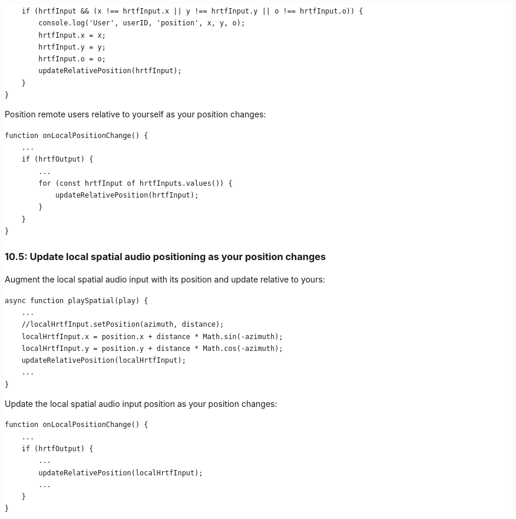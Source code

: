 ```
    if (hrtfInput && (x !== hrtfInput.x || y !== hrtfInput.y || o !== hrtfInput.o)) {
        console.log('User', userID, 'position', x, y, o);
        hrtfInput.x = x;
        hrtfInput.y = y;
        hrtfInput.o = o;
        updateRelativePosition(hrtfInput);
    }
}
```

Position remote users relative to yourself as your position changes:
```
function onLocalPositionChange() {
    ...
    if (hrtfOutput) {
        ...
        for (const hrtfInput of hrtfInputs.values()) {
            updateRelativePosition(hrtfInput);
        }
    }
}
```

### 10.5: Update local spatial audio positioning as your position changes

Augment the local spatial audio input with its position and update relative to yours:
```
async function playSpatial(play) {
    ...
    //localHrtfInput.setPosition(azimuth, distance);
    localHrtfInput.x = position.x + distance * Math.sin(-azimuth);
    localHrtfInput.y = position.y + distance * Math.cos(-azimuth);
    updateRelativePosition(localHrtfInput);
    ...
}
```

Update the local spatial audio input position as your position changes:
```
function onLocalPositionChange() {
    ...
	if (hrtfOutput) {
		...
		updateRelativePosition(localHrtfInput);
        ...
	}
}
```

